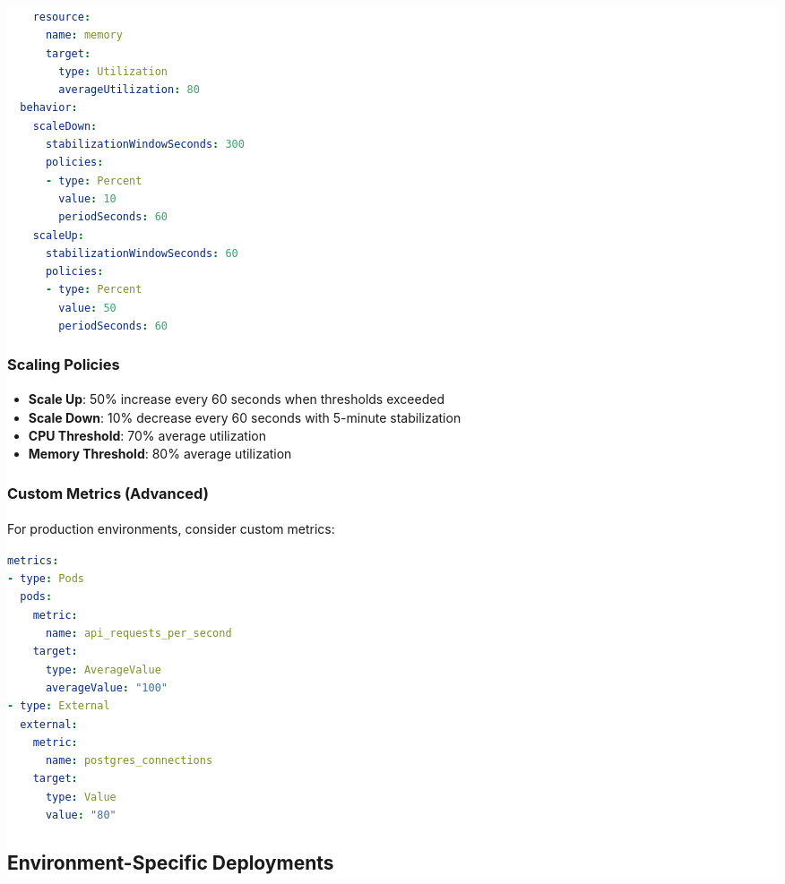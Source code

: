 ```yaml
    resource:
      name: memory
      target:
        type: Utilization
        averageUtilization: 80
  behavior:
    scaleDown:
      stabilizationWindowSeconds: 300
      policies:
      - type: Percent
        value: 10
        periodSeconds: 60
    scaleUp:
      stabilizationWindowSeconds: 60
      policies:
      - type: Percent
        value: 50
        periodSeconds: 60
```

### Scaling Policies

- **Scale Up**: 50% increase every 60 seconds when thresholds exceeded
- **Scale Down**: 10% decrease every 60 seconds with 5-minute stabilization
- **CPU Threshold**: 70% average utilization
- **Memory Threshold**: 80% average utilization

### Custom Metrics (Advanced)

For production environments, consider custom metrics:

```yaml
metrics:
- type: Pods
  pods:
    metric:
      name: api_requests_per_second
    target:
      type: AverageValue
      averageValue: "100"
- type: External
  external:
    metric:
      name: postgres_connections
    target:
      type: Value
      value: "80"
```

## Environment-Specific Deployments
